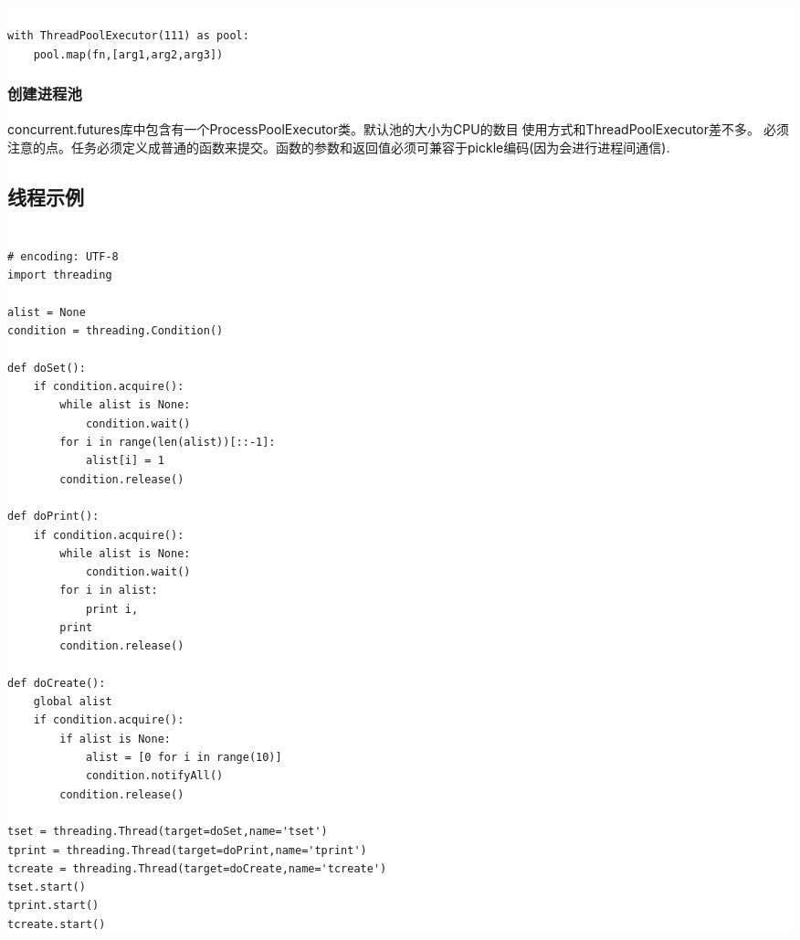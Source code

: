 ```

with ThreadPoolExecutor(111) as pool:
	pool.map(fn,[arg1,arg2,arg3])

```
###  创建进程池 
concurrent.futures库中包含有一个ProcessPoolExecutor类。默认池的大小为CPU的数目
使用方式和ThreadPoolExecutor差不多。
必须注意的点。任务必须定义成普通的函数来提交。函数的参数和返回值必须可兼容于pickle编码(因为会进行进程间通信).


##  线程示例 
```

# encoding: UTF-8
import threading
 
alist = None
condition = threading.Condition()
 
def doSet():
    if condition.acquire():
        while alist is None:
            condition.wait()
        for i in range(len(alist))[::-1]:
            alist[i] = 1
        condition.release()
 
def doPrint():
    if condition.acquire():
        while alist is None:
            condition.wait()
        for i in alist:
            print i,
        print
        condition.release()
 
def doCreate():
    global alist
    if condition.acquire():
        if alist is None:
            alist = [0 for i in range(10)]
            condition.notifyAll()
        condition.release()
 
tset = threading.Thread(target=doSet,name='tset')
tprint = threading.Thread(target=doPrint,name='tprint')
tcreate = threading.Thread(target=doCreate,name='tcreate')
tset.start()
tprint.start()
tcreate.start()

```
